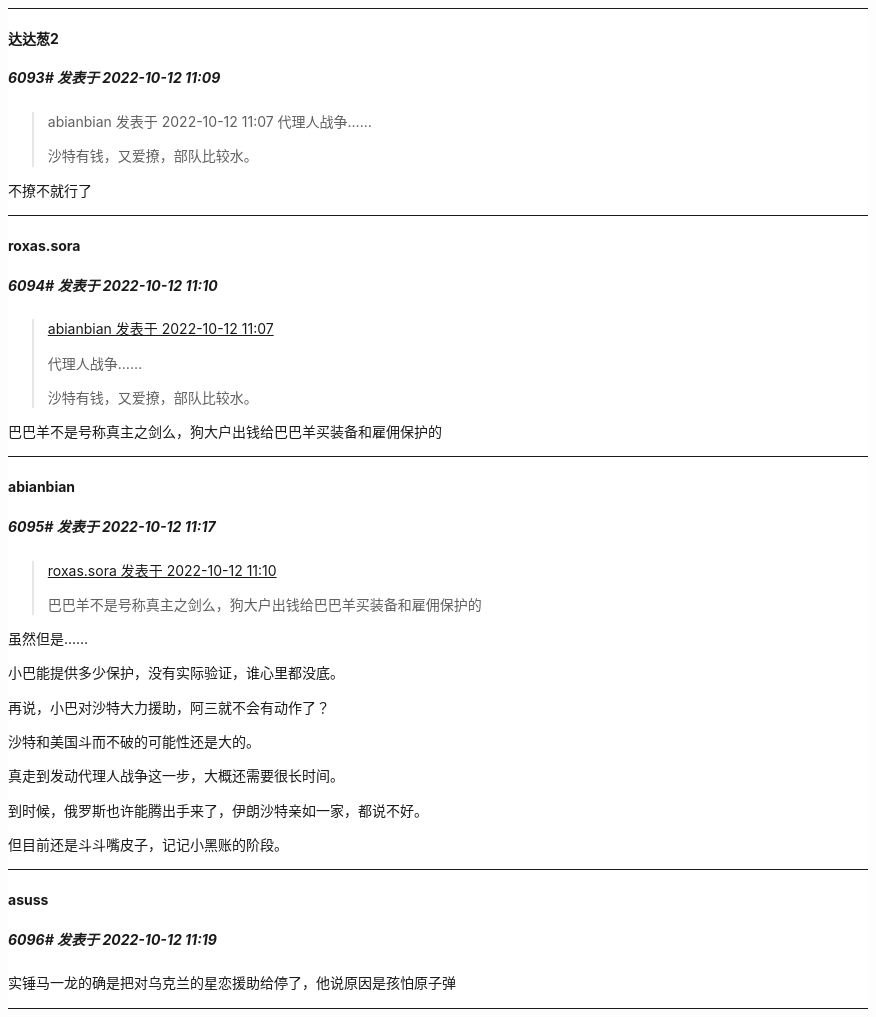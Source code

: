 *****

####  达达葱2  
##### 6093#       发表于 2022-10-12 11:09

<blockquote>abianbian 发表于 2022-10-12 11:07
代理人战争……

沙特有钱，又爱撩，部队比较水。
</blockquote>
不撩不就行了

*****

####  roxas.sora  
##### 6094#       发表于 2022-10-12 11:10

<blockquote><a href="httphttps://bbs.saraba1st.com/2b/forum.php?mod=redirect&amp;goto=findpost&amp;pid=57872281&amp;ptid=2097577" target="_blank">abianbian 发表于 2022-10-12 11:07</a>

代理人战争……

沙特有钱，又爱撩，部队比较水。</blockquote>
巴巴羊不是号称真主之剑么，狗大户出钱给巴巴羊买装备和雇佣保护的



*****

####  abianbian  
##### 6095#       发表于 2022-10-12 11:17

<blockquote><a href="httphttps://bbs.saraba1st.com/2b/forum.php?mod=redirect&amp;goto=findpost&amp;pid=57872332&amp;ptid=2097577" target="_blank">roxas.sora 发表于 2022-10-12 11:10</a>

巴巴羊不是号称真主之剑么，狗大户出钱给巴巴羊买装备和雇佣保护的</blockquote>
虽然但是……

小巴能提供多少保护，没有实际验证，谁心里都没底。

再说，小巴对沙特大力援助，阿三就不会有动作了？

沙特和美国斗而不破的可能性还是大的。

真走到发动代理人战争这一步，大概还需要很长时间。

到时候，俄罗斯也许能腾出手来了，伊朗沙特亲如一家，都说不好。

但目前还是斗斗嘴皮子，记记小黑账的阶段。

*****

####  asuss  
##### 6096#       发表于 2022-10-12 11:19

实锤马一龙的确是把对乌克兰的星恋援助给停了，他说原因是孩怕原子弹

*****

